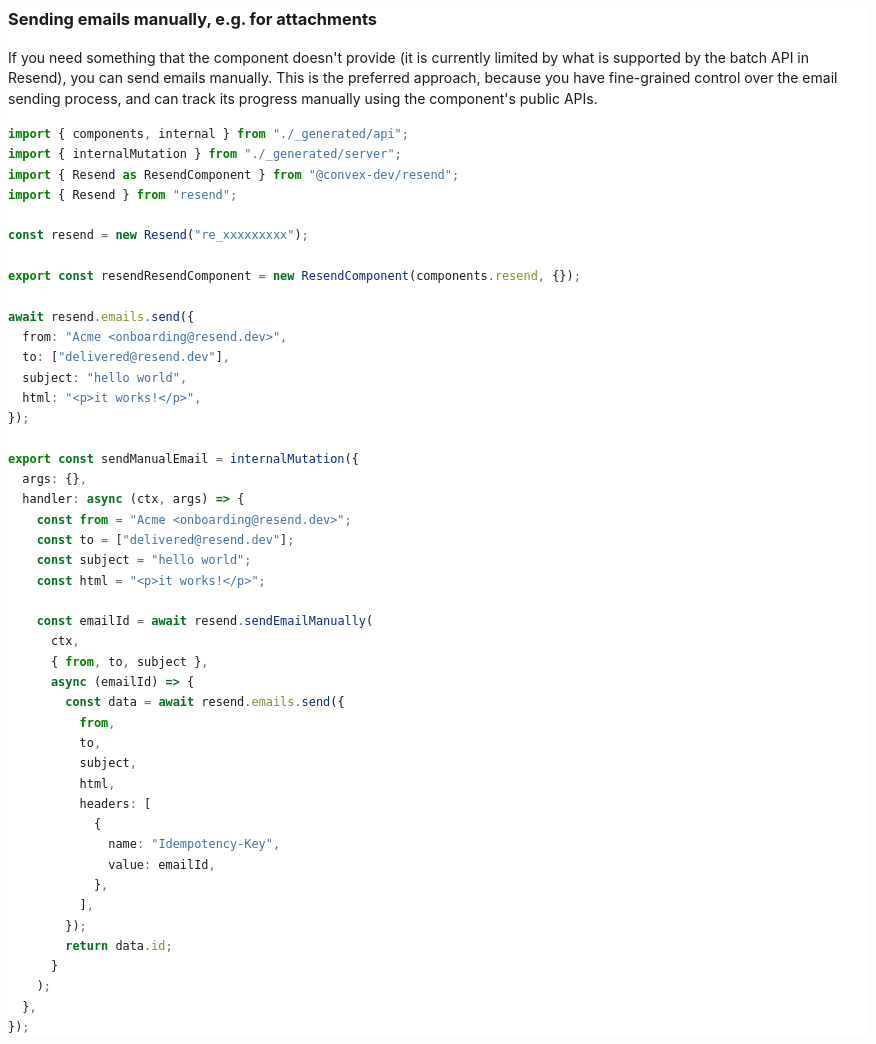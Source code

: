 ### Sending emails manually, e.g. for attachments

If you need something that the component doesn't provide (it is currently
limited by what is supported by the batch API in Resend), you can send emails
manually. This is the preferred approach, because you have fine-grained control
over the email sending process, and can track its progress manually using the
component's public APIs.

```ts
import { components, internal } from "./_generated/api";
import { internalMutation } from "./_generated/server";
import { Resend as ResendComponent } from "@convex-dev/resend";
import { Resend } from "resend";

const resend = new Resend("re_xxxxxxxxx");

export const resendResendComponent = new ResendComponent(components.resend, {});

await resend.emails.send({
  from: "Acme <onboarding@resend.dev>",
  to: ["delivered@resend.dev"],
  subject: "hello world",
  html: "<p>it works!</p>",
});

export const sendManualEmail = internalMutation({
  args: {},
  handler: async (ctx, args) => {
    const from = "Acme <onboarding@resend.dev>";
    const to = ["delivered@resend.dev"];
    const subject = "hello world";
    const html = "<p>it works!</p>";

    const emailId = await resend.sendEmailManually(
      ctx,
      { from, to, subject },
      async (emailId) => {
        const data = await resend.emails.send({
          from,
          to,
          subject,
          html,
          headers: [
            {
              name: "Idempotency-Key",
              value: emailId,
            },
          ],
        });
        return data.id;
      }
    );
  },
});
```
